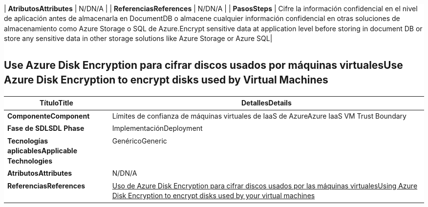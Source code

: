 | <span data-ttu-id="0f9e3-387">**Atributos**</span><span class="sxs-lookup"><span data-stu-id="0f9e3-387">**Attributes**</span></span>              | <span data-ttu-id="0f9e3-388">N/D</span><span class="sxs-lookup"><span data-stu-id="0f9e3-388">N/A</span></span>  |
| <span data-ttu-id="0f9e3-389">**Referencias**</span><span class="sxs-lookup"><span data-stu-id="0f9e3-389">**References**</span></span>              | <span data-ttu-id="0f9e3-390">N/D</span><span class="sxs-lookup"><span data-stu-id="0f9e3-390">N/A</span></span>  |
| <span data-ttu-id="0f9e3-391">**Pasos**</span><span class="sxs-lookup"><span data-stu-id="0f9e3-391">**Steps**</span></span> | <span data-ttu-id="0f9e3-392">Cifre la información confidencial en el nivel de aplicación antes de almacenarla en DocumentDB o almacene cualquier información confidencial en otras soluciones de almacenamiento como Azure Storage o SQL de Azure.</span><span class="sxs-lookup"><span data-stu-id="0f9e3-392">Encrypt sensitive data at application level before storing in document DB or store any sensitive data in other storage solutions like Azure Storage or Azure SQL</span></span>| 

## <span data-ttu-id="0f9e3-393"><a id="disk-vm"></a>Use Azure Disk Encryption para cifrar discos usados por máquinas virtuales</span><span class="sxs-lookup"><span data-stu-id="0f9e3-393"><a id="disk-vm"></a>Use Azure Disk Encryption to encrypt disks used by Virtual Machines</span></span>

| <span data-ttu-id="0f9e3-394">Título</span><span class="sxs-lookup"><span data-stu-id="0f9e3-394">Title</span></span>                   | <span data-ttu-id="0f9e3-395">Detalles</span><span class="sxs-lookup"><span data-stu-id="0f9e3-395">Details</span></span>      |
| ----------------------- | ------------ |
| <span data-ttu-id="0f9e3-396">**Componente**</span><span class="sxs-lookup"><span data-stu-id="0f9e3-396">**Component**</span></span>               | <span data-ttu-id="0f9e3-397">Límites de confianza de máquinas virtuales de IaaS de Azure</span><span class="sxs-lookup"><span data-stu-id="0f9e3-397">Azure IaaS VM Trust Boundary</span></span> | 
| <span data-ttu-id="0f9e3-398">**Fase de SDL**</span><span class="sxs-lookup"><span data-stu-id="0f9e3-398">**SDL Phase**</span></span>               | <span data-ttu-id="0f9e3-399">Implementación</span><span class="sxs-lookup"><span data-stu-id="0f9e3-399">Deployment</span></span> |  
| <span data-ttu-id="0f9e3-400">**Tecnologías aplicables**</span><span class="sxs-lookup"><span data-stu-id="0f9e3-400">**Applicable Technologies**</span></span> | <span data-ttu-id="0f9e3-401">Genérico</span><span class="sxs-lookup"><span data-stu-id="0f9e3-401">Generic</span></span> |
| <span data-ttu-id="0f9e3-402">**Atributos**</span><span class="sxs-lookup"><span data-stu-id="0f9e3-402">**Attributes**</span></span>              | <span data-ttu-id="0f9e3-403">N/D</span><span class="sxs-lookup"><span data-stu-id="0f9e3-403">N/A</span></span>  |
| <span data-ttu-id="0f9e3-404">**Referencias**</span><span class="sxs-lookup"><span data-stu-id="0f9e3-404">**References**</span></span>              | [<span data-ttu-id="0f9e3-405">Uso de Azure Disk Encryption para cifrar discos usados por las máquinas virtuales</span><span class="sxs-lookup"><span data-stu-id="0f9e3-405">Using Azure Disk Encryption to encrypt disks used by your virtual machines</span></span>](https://azure.microsoft.com/documentation/articles/storage-security-guide/#_using-azure-disk-encryption-to-encrypt-disks-used-by-your-virtual-machines) |